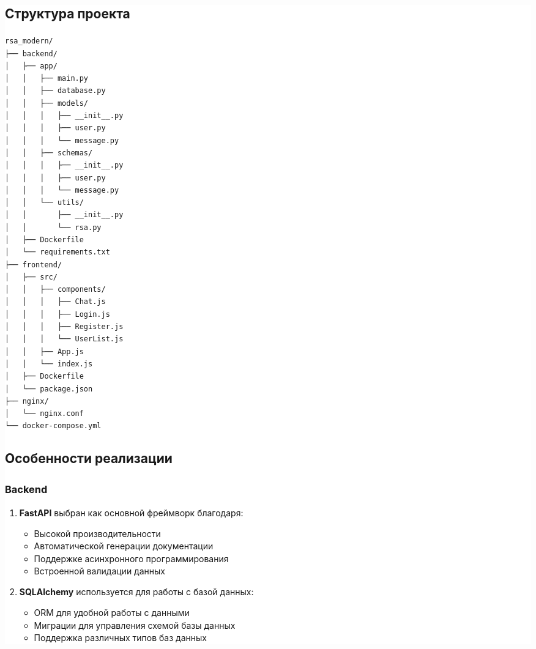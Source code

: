 ## Структура проекта

```
rsa_modern/
├── backend/
│   ├── app/
│   │   ├── main.py
│   │   ├── database.py
│   │   ├── models/
│   │   │   ├── __init__.py
│   │   │   ├── user.py
│   │   │   └── message.py
│   │   ├── schemas/
│   │   │   ├── __init__.py
│   │   │   ├── user.py
│   │   │   └── message.py
│   │   └── utils/
│   │       ├── __init__.py
│   │       └── rsa.py
│   ├── Dockerfile
│   └── requirements.txt
├── frontend/
│   ├── src/
│   │   ├── components/
│   │   │   ├── Chat.js
│   │   │   ├── Login.js
│   │   │   ├── Register.js
│   │   │   └── UserList.js
│   │   ├── App.js
│   │   └── index.js
│   ├── Dockerfile
│   └── package.json
├── nginx/
│   └── nginx.conf
└── docker-compose.yml
```

## Особенности реализации

### Backend

1. **FastAPI** выбран как основной фреймворк благодаря:
   - Высокой производительности
   - Автоматической генерации документации
   - Поддержке асинхронного программирования
   - Встроенной валидации данных

2. **SQLAlchemy** используется для работы с базой данных:
   - ORM для удобной работы с данными
   - Миграции для управления схемой базы данных
   - Поддержка различных типов баз данных
